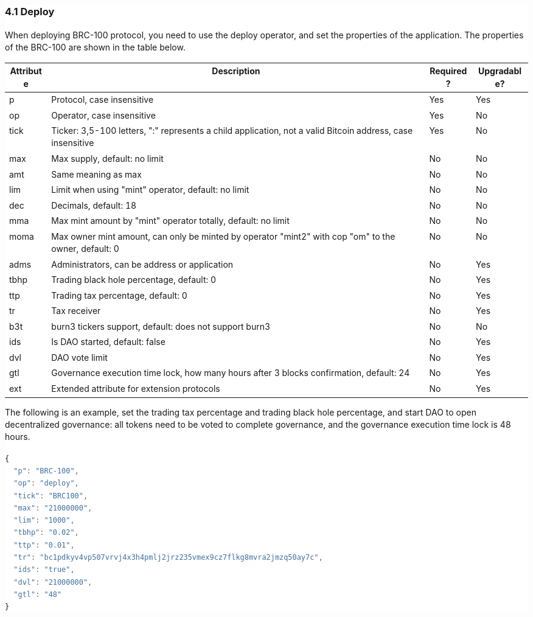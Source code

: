 ### 4.1 Deploy

When deploying BRC-100 protocol, you need to use the deploy operator, and set the properties of the application. The properties of the BRC-100 are shown in the table below.

| Attribute | Description                                                  | Required? | Upgradable? |
| --------- | ------------------------------------------------------------ | --------- | ----------- |
| p         | Protocol, case insensitive                                   | Yes       | Yes          |
| op        | Operator, case insensitive                                   | Yes       | No         |
| tick      | Ticker: 3,5-100 letters, ":" represents a child application, not a valid Bitcoin address, case insensitive | Yes       | No          |
| max       | Max supply, default: no limit                                | No        | No          |
| amt       | Same meaning as max                                          | No        | No          |
| lim       | Limit when using "mint" operator, default: no limit          | No        | No          |
| dec       | Decimals, default: 18                                        | No        | No          |
| mma       | Max mint amount by "mint" operator totally, default: no limit | No        | No          |
| moma      | Max owner mint amount, can only be minted by operator "mint2" with cop "om" to the owner, default: 0 | No        | No          |
| adms      | Administrators, can be address or application                | No        | Yes         |
| tbhp      | Trading black hole percentage, default: 0                    | No        | Yes         |
| ttp       | Trading tax percentage, default: 0                           | No        | Yes         |
| tr        | Tax receiver                                                 | No        | Yes         |
| b3t       | burn3 tickers support, default: does not support burn3       | No        | No          |
| ids       | Is DAO started, default: false                               | No        | Yes         |
| dvl       | DAO vote limit                                               | No        | Yes         |
| gtl       | Governance execution time lock, how many hours after 3 blocks confirmation, default: 24  | No        | Yes         |
| ext       | Extended attribute for extension protocols                   | No        | Yes         |

The following is an example, set the trading tax percentage and trading black hole percentage, and start DAO to open decentralized governance: all tokens need to be voted to complete governance, and the governance execution time lock is 48 hours.

```javascript
{
  "p": "BRC-100",
  "op": "deploy",
  "tick": "BRC100",
  "max": "21000000",
  "lim": "1000",
  "tbhp": "0.02",
  "ttp": "0.01",
  "tr": "bc1pdkyv4vp507vrvj4x3h4pmlj2jrz235vmex9cz7flkg8mvra2jmzq50ay7c",
  "ids": "true",
  "dvl": "21000000",
  "gtl": "48"
}
```
